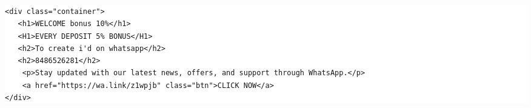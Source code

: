     <div class="container">
       <h1>WELCOME bonus 10%</h1>
       <H1>EVERY DEPOSIT 5% BONUS</H1>
       <h2>To create i'd on whatsapp</h2>
       <h2>8486526281</h2>
        <p>Stay updated with our latest news, offers, and support through WhatsApp.</p>
        <a href="https://wa.link/z1wpjb" class="btn">CLICK NOW</a>
    </div>
</body>
</html>
